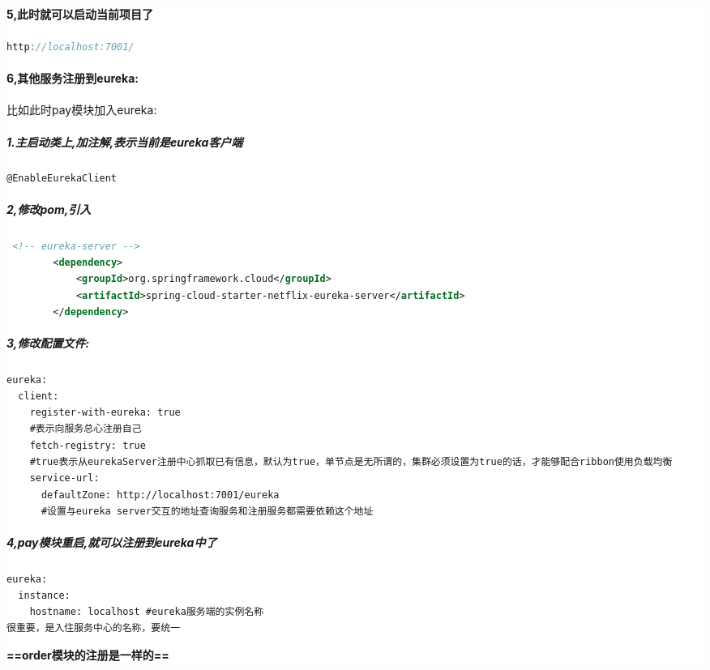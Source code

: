 

#### **5,此时就可以启动当前项目了**

```java
http://localhost:7001/
```

#### **6,其他服务注册到eureka:**

比如此时pay模块加入eureka:

##### 1.主启动类上,加注解,表示当前是eureka客户端

```
@EnableEurekaClient
```

##### 2,修改pom,引入

```xml
 <!-- eureka-server -->
        <dependency>
            <groupId>org.springframework.cloud</groupId>
            <artifactId>spring-cloud-starter-netflix-eureka-server</artifactId>
        </dependency>
```



##### 3,修改配置文件:

```xml
eureka:
  client:
    register-with-eureka: true
    #表示向服务总心注册自己
    fetch-registry: true
    #true表示从eurekaServer注册中心抓取已有信息，默认为true，单节点是无所谓的，集群必须设置为true的话，才能够配合ribbon使用负载均衡
    service-url:
      defaultZone: http://localhost:7001/eureka
      #设置与eureka server交互的地址查询服务和注册服务都需要依赖这个地址
```



##### 4,pay模块重启,就可以注册到eureka中了

```xml
eureka:
  instance:
    hostname: localhost #eureka服务端的实例名称
很重要，是入住服务中心的名称，要统一
```





**==order模块的注册是一样的==**
